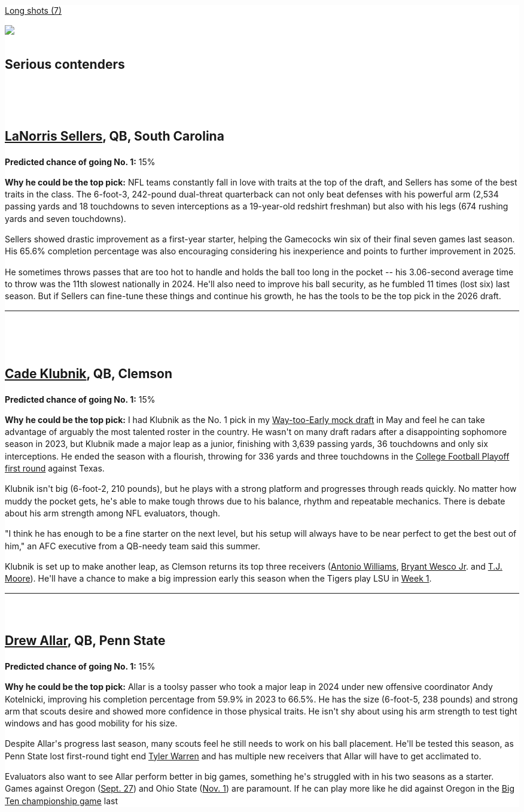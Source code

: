 <a href="https://www.espn.com/nfl/draft2026/story/_/id/45719770/2026-nfl-draft-top-pick-predictions-early-chances-tj-parker-garrett-nussmeier#tier3">Long shots (7)</a></p><p><img src="https://a.espncdn.com/i/infographics/20170710_nfl_fpr/charts/_end_rule.png" width="100%"></p><h2>Serious contenders</h2><h2><img alt="" src="https://a.espncdn.com/combiner/i?img=/i/teamlogos/ncaa/500/2579.png&amp;h=110&amp;w=110" width="31"></h2><h2><a data-player-guid="1422dc7e-cea6-3d89-8c08-f0c64dc45ee1" href="https://www.espn.com/college-football/player/_/id/4875127/lanorris-sellers" target="_new">LaNorris Sellers</a>, QB, South Carolina</h2><p><b>Predicted chance of going No. 1:</b> 15%</p><p><b>Why he could be the top pick:</b> NFL teams constantly fall in love with traits at the top of the draft, and Sellers has some of the best traits in the class. The 6-foot-3, 242-pound dual-threat quarterback can not only beat defenses with his powerful arm (2,534 passing yards and 18 touchdowns to seven interceptions as a 19-year-old redshirt freshman) but also with his legs (674 rushing yards and seven touchdowns).</p><p>Sellers showed drastic improvement as a first-year starter, helping the Gamecocks win six of their final seven games last season. His 65.6% completion percentage was also encouraging considering his inexperience and points to further improvement in 2025.</p><p>He sometimes throws passes that are too hot to handle and holds the ball too long in the pocket -- his 3.06-second average time to throw was the 11th slowest nationally in 2024. He'll also need to improve his ball security, as he fumbled 11 times (lost six) last season. But if Sellers can fine-tune these things and continue his growth, he has the tools to be the top pick in the 2026 draft.</p><hr><h2><img alt="" src="https://a.espncdn.com/combiner/i?img=/i/teamlogos/ncaa/500/228.png&amp;h=110&amp;w=110" width="31"></h2><h2><a data-player-guid="7f0d3ee7-3e4f-3f5b-bd7a-1367c9e1869d" href="https://www.espn.com/college-football/player/_/id/4685413/cade-klubnik" target="_new">Cade Klubnik</a>, QB, Clemson</h2><p><b>Predicted chance of going No. 1:</b> 15%</p><p><b>Why he could be the top pick:</b> I had Klubnik as the No. 1 pick in my <a href="https://www.espn.com/nfl/draft2026/story/_/id/44925346/2026-nfl-mock-draft-early-first-round-predictions-quarterbacks-trades-32-picks">Way-too-Early mock draft</a> in May and feel he can take advantage of arguably the most talented roster in the country. He wasn't on many draft radars after a disappointing sophomore season in 2023, but Klubnik made a major leap as a junior, finishing with 3,639 passing yards, 36 touchdowns and only six interceptions. He ended the season with a flourish, throwing for 336 yards and three touchdowns in the <a href="https://www.espn.com/college-football/game/_/gameId/401677176/clemson-texas">College Football Playoff first round</a> against Texas.</p><p>Klubnik isn't big (6-foot-2, 210 pounds), but he plays with a strong platform and progresses through reads quickly. No matter how muddy the pocket gets, he's able to make tough throws due to his balance, rhythm and repeatable mechanics. There is debate about his arm strength among NFL evaluators, though.</p><p>"I think he has enough to be a fine starter on the next level, but his setup will always have to be near perfect to get the best out of him," an AFC executive from a QB-needy team said this summer.</p><p>Klubnik is set up to make another leap, as Clemson returns its top three receivers (<a data-player-guid="6ee3c6a0-e5a8-3675-a87b-2fde56e8b433" href="https://www.espn.com/college-football/player/_/id/5081432/antonio-williams" target="_new">Antonio Williams</a>, <a href="https://www.espn.com/college-football/player/_/id/5112674/bryant-wesco-jr">Bryant Wesco Jr</a>. and <a data-player-guid="f2e4a348-c6b5-3fbc-861c-52ef35c24296" href="http://www.espn.com/college-football/player/_/id/5218753/tj-moore" target="_new">T.J. Moore</a>). He'll have a chance to make a big impression early this season when the Tigers play LSU in <a href="https://www.espn.com/college-football/game/_/gameId/401752671/lsu-clemson">Week 1</a>.</p><hr><p><img alt="" src="https://a.espncdn.com/combiner/i?img=/i/teamlogos/ncaa/500/213.png&amp;h=110&amp;w=110" width="31"></p><h2><a data-player-guid="7bb8f199-a273-303f-aa57-af966d886efa" href="http://www.espn.com/college-football/player/_/id/4714771/drew-allar" target="_new">Drew Allar</a>, QB, Penn State</h2><p><b>Predicted chance of going No. 1:</b> 15%</p><p><b>Why he could be the top pick:</b> Allar is a toolsy passer who took a major leap in 2024 under new offensive coordinator Andy Kotelnicki, improving his completion percentage from 59.9% in 2023 to 66.5%. He has the size (6-foot-5, 238 pounds) and strong arm that scouts desire and showed more confidence in those physical traits. He isn't shy about using his arm strength to test tight windows and has good mobility for his size.</p><p>Despite Allar's progress last season, many scouts feel he still needs to work on his ball placement. He'll be tested this season, as Penn State lost first-round tight end <a data-player-guid="0f413f35-0856-304f-8a14-953ee7532190" href="https://www.espn.com/nfl/player/_/id/4431459/tyler-warren" target="_new">Tyler Warren</a> and has multiple new receivers that Allar will have to get acclimated to.</p><p>Evaluators also want to see Allar perform better in big games, something he's struggled with in his two seasons as a starter. Games against Oregon (<a href="https://www.espn.com/college-football/game/_/gameId/401752854/oregon-penn-state">Sept. 27</a>) and Ohio State (<a href="https://www.espn.com/college-football/game/_/gameId/401752889/penn-state-ohio-state">Nov. 1</a>) are paramount. If he can play more like he did against Oregon in the <a href="https://www.espn.com/college-football/game/_/gameId/401673464/penn-state-oregon">Big Ten championship game</a> last